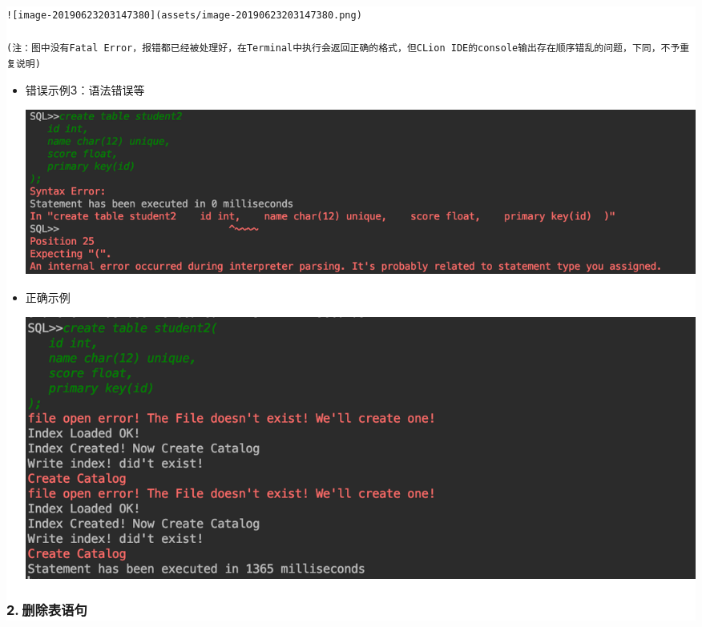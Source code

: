     ![image-20190623203147380](assets/image-20190623203147380.png)

    (注：图中没有Fatal Error，报错都已经被处理好，在Terminal中执行会返回正确的格式，但CLion IDE的console输出存在顺序错乱的问题，下同，不予重复说明)

  * 错误示例3：语法错误等

    ![image-20190623203640735](assets/image-20190623203640735.png)

  * 正确示例

    ![image-20190623203532994](assets/image-20190623203532994.png)



### 2. 删除表语句
